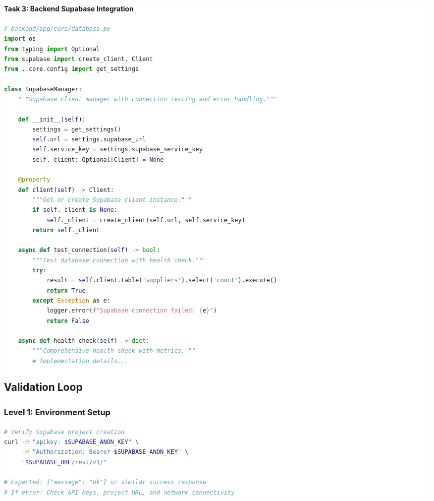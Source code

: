 #### Task 3: Backend Supabase Integration
```python
# backend/app/core/database.py
import os
from typing import Optional
from supabase import create_client, Client
from ..core.config import get_settings

class SupabaseManager:
    """Supabase client manager with connection testing and error handling."""
    
    def __init__(self):
        settings = get_settings()
        self.url = settings.supabase_url
        self.service_key = settings.supabase_service_key
        self._client: Optional[Client] = None
    
    @property
    def client(self) -> Client:
        """Get or create Supabase client instance."""
        if self._client is None:
            self._client = create_client(self.url, self.service_key)
        return self._client
    
    async def test_connection(self) -> bool:
        """Test database connection with health check."""
        try:
            result = self.client.table('suppliers').select('count').execute()
            return True
        except Exception as e:
            logger.error(f"Supabase connection failed: {e}")
            return False
    
    async def health_check(self) -> dict:
        """Comprehensive health check with metrics."""
        # Implementation details...
```

## Validation Loop

### Level 1: Environment Setup
```bash
# Verify Supabase project creation
curl -H "apikey: $SUPABASE_ANON_KEY" \
     -H "Authorization: Bearer $SUPABASE_ANON_KEY" \
     "$SUPABASE_URL/rest/v1/"

# Expected: {"message": "ok"} or similar success response
# If error: Check API keys, project URL, and network connectivity
```
